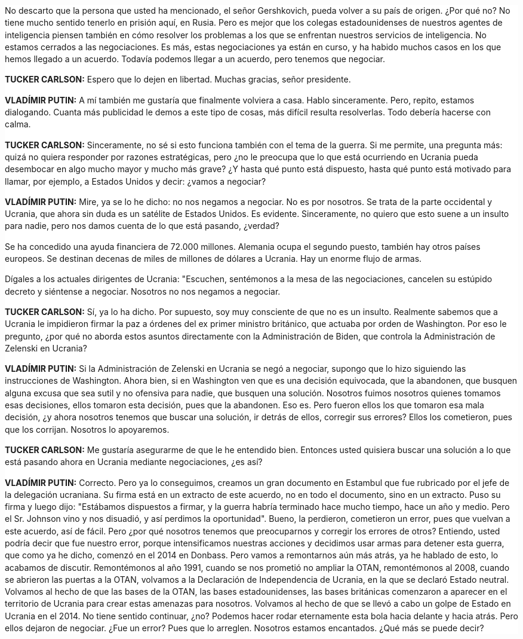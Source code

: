 No descarto que la persona que usted ha mencionado, el señor Gershkovich, pueda volver a su país de origen. ¿Por qué no? No tiene mucho sentido tenerlo en prisión aquí, en Rusia. Pero es mejor que los colegas estadounidenses de nuestros agentes de inteligencia piensen también en cómo resolver los problemas a los que se enfrentan nuestros servicios de inteligencia. No estamos cerrados a las negociaciones. Es más, estas negociaciones ya están en curso, y ha habido muchos casos en los que hemos llegado a un acuerdo. Todavía podemos llegar a un acuerdo, pero tenemos que negociar.

**TUCKER CARLSON:** Espero que lo dejen en libertad. Muchas gracias, señor presidente.

**VLADÍMIR PUTIN:** A mí también me gustaría que finalmente volviera a casa. Hablo sinceramente. Pero, repito, estamos dialogando. Cuanta más publicidad le demos a este tipo de cosas, más difícil resulta resolverlas. Todo debería hacerse con calma.

**TUCKER CARLSON:** Sinceramente, no sé si esto funciona también con el tema de la guerra. Si me permite, una pregunta más: quizá no quiera responder por razones estratégicas, pero ¿no le preocupa que lo que está ocurriendo en Ucrania pueda desembocar en algo mucho mayor y mucho más grave? ¿Y hasta qué punto está dispuesto, hasta qué punto está motivado para llamar, por ejemplo, a Estados Unidos y decir: ¿vamos a negociar?

**VLADÍMIR PUTIN:** Mire, ya se lo he dicho: no nos negamos a negociar. No es por nosotros. Se trata de la parte occidental y Ucrania, que ahora sin duda es un satélite de Estados Unidos. Es evidente. Sinceramente, no quiero que esto suene a un insulto para nadie, pero nos damos cuenta de lo que está pasando, ¿verdad?

Se ha concedido una ayuda financiera de 72.000 millones. Alemania ocupa el segundo puesto, también hay otros países europeos. Se destinan decenas de miles de millones de dólares a Ucrania. Hay un enorme flujo de armas.

Dígales a los actuales dirigentes de Ucrania: "Escuchen, sentémonos a la mesa de las negociaciones, cancelen su estúpido decreto y siéntense a negociar. Nosotros no nos negamos a negociar.

**TUCKER CARLSON:** Sí, ya lo ha dicho. Por supuesto, soy muy consciente de que no es un insulto. Realmente sabemos que a Ucrania le impidieron firmar la paz a órdenes del ex primer ministro británico, que actuaba por orden de Washington. Por eso le pregunto, ¿por qué no aborda estos asuntos directamente con la Administración de Biden, que controla la Administración de Zelenski en Ucrania?

**VLADÍMIR PUTIN:** Si la Administración de Zelenski en Ucrania se negó a negociar, supongo que lo hizo siguiendo las instrucciones de Washington. Ahora bien, si en Washington ven que es una decisión equivocada, que la abandonen, que busquen alguna excusa que sea sutil y no ofensiva para nadie, que busquen una solución. Nosotros fuimos nosotros quienes tomamos esas decisiones, ellos tomaron esta decisión, pues que la abandonen. Eso es. Pero fueron ellos los que tomaron esa mala decisión, ¿y ahora nosotros tenemos que buscar una solución, ir detrás de ellos, corregir sus errores? Ellos los cometieron, pues que los corrijan. Nosotros lo apoyaremos. 

**TUCKER CARLSON:** Me gustaría asegurarme de que le he entendido bien. Entonces usted quisiera buscar una solución a lo que está pasando ahora en Ucrania mediante negociaciones, ¿es así?

**VLADÍMIR PUTIN:** Correcto. Pero ya lo conseguimos, creamos un gran documento en Estambul que fue rubricado por el jefe de la delegación ucraniana. Su firma está en un extracto de este acuerdo, no en todo el documento, sino en un extracto. Puso su firma y luego dijo: "Estábamos dispuestos a firmar, y la guerra habría terminado hace mucho tiempo, hace un año y medio. Pero el Sr. Johnson vino y nos disuadió, y así perdimos la oportunidad". Bueno, la perdieron, cometieron un error, pues que vuelvan a este acuerdo, así de fácil. Pero ¿por qué nosotros tenemos que preocuparnos y corregir los errores de otros? Entiendo, usted podría decir que fue nuestro error, porque intensificamos nuestras acciones y decidimos usar armas para detener esta guerra, que como ya he dicho, comenzó en el 2014 en Donbass. Pero vamos a remontarnos aún más atrás, ya he hablado de esto, lo acabamos de discutir. Remontémonos al año 1991, cuando se nos prometió no ampliar la OTAN, remontémonos al 2008, cuando se abrieron las puertas a la OTAN, volvamos a la Declaración de Independencia de Ucrania, en la que se declaró Estado neutral. Volvamos al hecho de que las bases de la OTAN, las bases estadounidenses, las bases británicas comenzaron a aparecer en el territorio de Ucrania para crear estas amenazas para nosotros. Volvamos al hecho de que se llevó a cabo un golpe de Estado en Ucrania en el 2014. No tiene sentido continuar, ¿no? Podemos hacer rodar eternamente esta bola hacia delante y hacia atrás. Pero ellos dejaron de negociar. ¿Fue un error? Pues que lo arreglen. Nosotros estamos encantados. ¿Qué más se puede decir?
